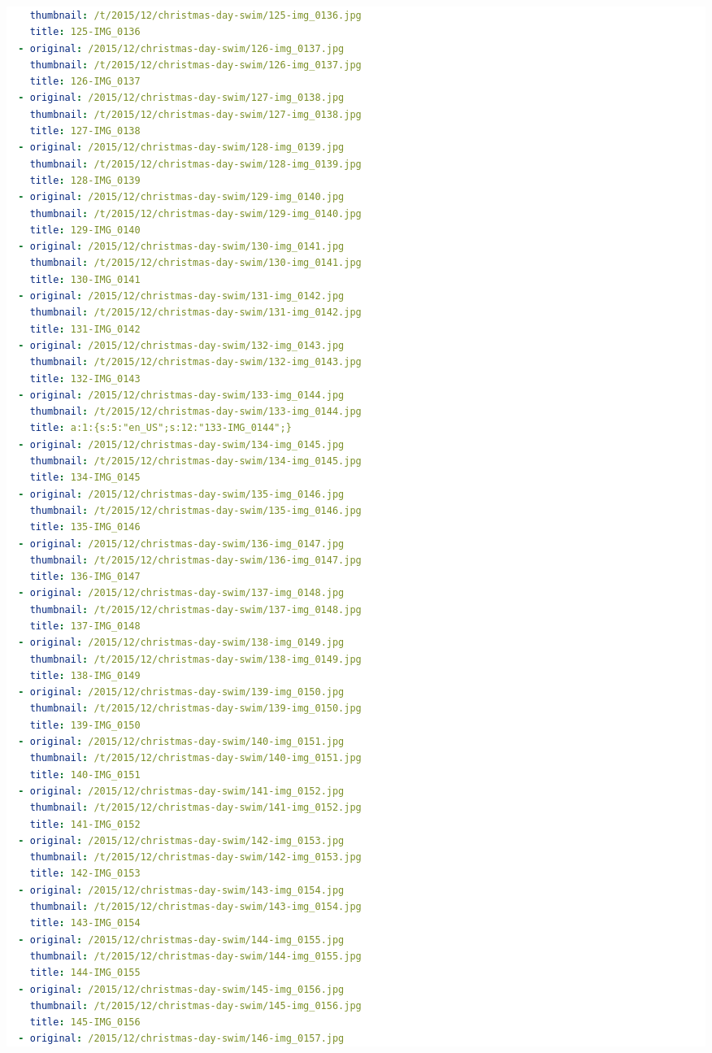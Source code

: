 ```yaml
    thumbnail: /t/2015/12/christmas-day-swim/125-img_0136.jpg
    title: 125-IMG_0136
  - original: /2015/12/christmas-day-swim/126-img_0137.jpg
    thumbnail: /t/2015/12/christmas-day-swim/126-img_0137.jpg
    title: 126-IMG_0137
  - original: /2015/12/christmas-day-swim/127-img_0138.jpg
    thumbnail: /t/2015/12/christmas-day-swim/127-img_0138.jpg
    title: 127-IMG_0138
  - original: /2015/12/christmas-day-swim/128-img_0139.jpg
    thumbnail: /t/2015/12/christmas-day-swim/128-img_0139.jpg
    title: 128-IMG_0139
  - original: /2015/12/christmas-day-swim/129-img_0140.jpg
    thumbnail: /t/2015/12/christmas-day-swim/129-img_0140.jpg
    title: 129-IMG_0140
  - original: /2015/12/christmas-day-swim/130-img_0141.jpg
    thumbnail: /t/2015/12/christmas-day-swim/130-img_0141.jpg
    title: 130-IMG_0141
  - original: /2015/12/christmas-day-swim/131-img_0142.jpg
    thumbnail: /t/2015/12/christmas-day-swim/131-img_0142.jpg
    title: 131-IMG_0142
  - original: /2015/12/christmas-day-swim/132-img_0143.jpg
    thumbnail: /t/2015/12/christmas-day-swim/132-img_0143.jpg
    title: 132-IMG_0143
  - original: /2015/12/christmas-day-swim/133-img_0144.jpg
    thumbnail: /t/2015/12/christmas-day-swim/133-img_0144.jpg
    title: a:1:{s:5:"en_US";s:12:"133-IMG_0144";}
  - original: /2015/12/christmas-day-swim/134-img_0145.jpg
    thumbnail: /t/2015/12/christmas-day-swim/134-img_0145.jpg
    title: 134-IMG_0145
  - original: /2015/12/christmas-day-swim/135-img_0146.jpg
    thumbnail: /t/2015/12/christmas-day-swim/135-img_0146.jpg
    title: 135-IMG_0146
  - original: /2015/12/christmas-day-swim/136-img_0147.jpg
    thumbnail: /t/2015/12/christmas-day-swim/136-img_0147.jpg
    title: 136-IMG_0147
  - original: /2015/12/christmas-day-swim/137-img_0148.jpg
    thumbnail: /t/2015/12/christmas-day-swim/137-img_0148.jpg
    title: 137-IMG_0148
  - original: /2015/12/christmas-day-swim/138-img_0149.jpg
    thumbnail: /t/2015/12/christmas-day-swim/138-img_0149.jpg
    title: 138-IMG_0149
  - original: /2015/12/christmas-day-swim/139-img_0150.jpg
    thumbnail: /t/2015/12/christmas-day-swim/139-img_0150.jpg
    title: 139-IMG_0150
  - original: /2015/12/christmas-day-swim/140-img_0151.jpg
    thumbnail: /t/2015/12/christmas-day-swim/140-img_0151.jpg
    title: 140-IMG_0151
  - original: /2015/12/christmas-day-swim/141-img_0152.jpg
    thumbnail: /t/2015/12/christmas-day-swim/141-img_0152.jpg
    title: 141-IMG_0152
  - original: /2015/12/christmas-day-swim/142-img_0153.jpg
    thumbnail: /t/2015/12/christmas-day-swim/142-img_0153.jpg
    title: 142-IMG_0153
  - original: /2015/12/christmas-day-swim/143-img_0154.jpg
    thumbnail: /t/2015/12/christmas-day-swim/143-img_0154.jpg
    title: 143-IMG_0154
  - original: /2015/12/christmas-day-swim/144-img_0155.jpg
    thumbnail: /t/2015/12/christmas-day-swim/144-img_0155.jpg
    title: 144-IMG_0155
  - original: /2015/12/christmas-day-swim/145-img_0156.jpg
    thumbnail: /t/2015/12/christmas-day-swim/145-img_0156.jpg
    title: 145-IMG_0156
  - original: /2015/12/christmas-day-swim/146-img_0157.jpg
```